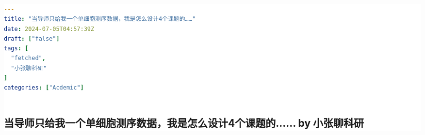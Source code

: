 ```yaml
---
title: "当导师只给我一个单细胞测序数据，我是怎么设计4个课题的……"
date: 2024-07-05T04:57:39Z
draft: ["false"]
tags: [
  "fetched",
  "小张聊科研"
]
categories: ["Acdemic"]
---
```

当导师只给我一个单细胞测序数据，我是怎么设计4个课题的…… by 小张聊科研
------